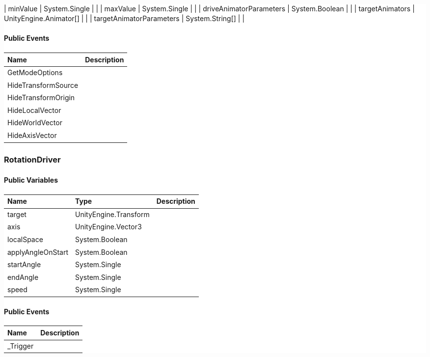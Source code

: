| minValue | System.Single |  |
| maxValue | System.Single |  |
| driveAnimatorParameters | System.Boolean |  |
| targetAnimators | UnityEngine.Animator[] |  |
| targetAnimatorParameters | System.String[] |  |



#### Public Events
| Name | Description |
|:--|:--|
| GetModeOptions |  |
| HideTransformSource |  |
| HideTransformOrigin |  |
| HideLocalVector |  |
| HideWorldVector |  |
| HideAxisVector |  |



### RotationDriver




#### Public Variables
| Name | Type | Description |
|:--|:--|:--|
| target | UnityEngine.Transform |  |
| axis | UnityEngine.Vector3 |  |
| localSpace | System.Boolean |  |
| applyAngleOnStart | System.Boolean |  |
| startAngle | System.Single |  |
| endAngle | System.Single |  |
| speed | System.Single |  |



#### Public Events
| Name | Description |
|:--|:--|
| _Trigger |  |
